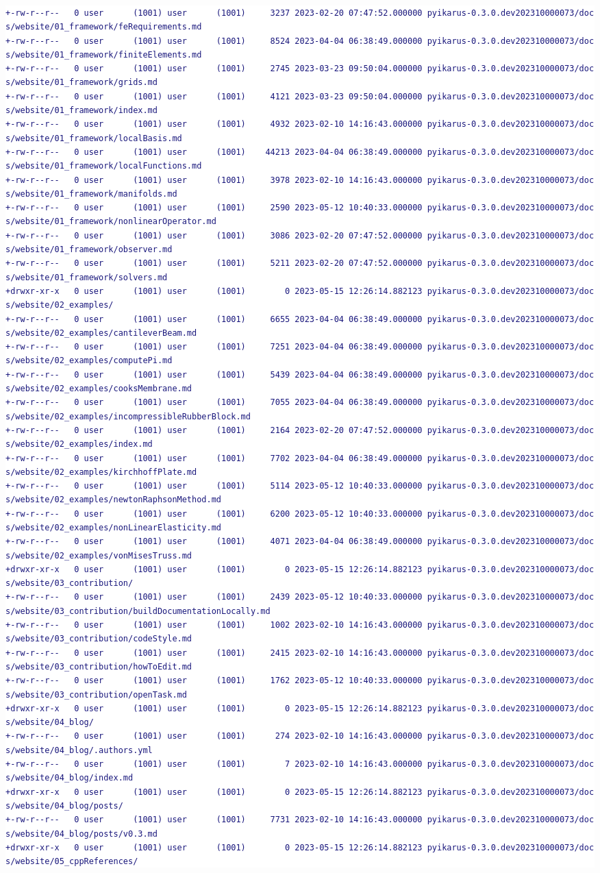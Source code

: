 ```diff
+-rw-r--r--   0 user      (1001) user      (1001)     3237 2023-02-20 07:47:52.000000 pyikarus-0.3.0.dev202310000073/docs/website/01_framework/feRequirements.md
+-rw-r--r--   0 user      (1001) user      (1001)     8524 2023-04-04 06:38:49.000000 pyikarus-0.3.0.dev202310000073/docs/website/01_framework/finiteElements.md
+-rw-r--r--   0 user      (1001) user      (1001)     2745 2023-03-23 09:50:04.000000 pyikarus-0.3.0.dev202310000073/docs/website/01_framework/grids.md
+-rw-r--r--   0 user      (1001) user      (1001)     4121 2023-03-23 09:50:04.000000 pyikarus-0.3.0.dev202310000073/docs/website/01_framework/index.md
+-rw-r--r--   0 user      (1001) user      (1001)     4932 2023-02-10 14:16:43.000000 pyikarus-0.3.0.dev202310000073/docs/website/01_framework/localBasis.md
+-rw-r--r--   0 user      (1001) user      (1001)    44213 2023-04-04 06:38:49.000000 pyikarus-0.3.0.dev202310000073/docs/website/01_framework/localFunctions.md
+-rw-r--r--   0 user      (1001) user      (1001)     3978 2023-02-10 14:16:43.000000 pyikarus-0.3.0.dev202310000073/docs/website/01_framework/manifolds.md
+-rw-r--r--   0 user      (1001) user      (1001)     2590 2023-05-12 10:40:33.000000 pyikarus-0.3.0.dev202310000073/docs/website/01_framework/nonlinearOperator.md
+-rw-r--r--   0 user      (1001) user      (1001)     3086 2023-02-20 07:47:52.000000 pyikarus-0.3.0.dev202310000073/docs/website/01_framework/observer.md
+-rw-r--r--   0 user      (1001) user      (1001)     5211 2023-02-20 07:47:52.000000 pyikarus-0.3.0.dev202310000073/docs/website/01_framework/solvers.md
+drwxr-xr-x   0 user      (1001) user      (1001)        0 2023-05-15 12:26:14.882123 pyikarus-0.3.0.dev202310000073/docs/website/02_examples/
+-rw-r--r--   0 user      (1001) user      (1001)     6655 2023-04-04 06:38:49.000000 pyikarus-0.3.0.dev202310000073/docs/website/02_examples/cantileverBeam.md
+-rw-r--r--   0 user      (1001) user      (1001)     7251 2023-04-04 06:38:49.000000 pyikarus-0.3.0.dev202310000073/docs/website/02_examples/computePi.md
+-rw-r--r--   0 user      (1001) user      (1001)     5439 2023-04-04 06:38:49.000000 pyikarus-0.3.0.dev202310000073/docs/website/02_examples/cooksMembrane.md
+-rw-r--r--   0 user      (1001) user      (1001)     7055 2023-04-04 06:38:49.000000 pyikarus-0.3.0.dev202310000073/docs/website/02_examples/incompressibleRubberBlock.md
+-rw-r--r--   0 user      (1001) user      (1001)     2164 2023-02-20 07:47:52.000000 pyikarus-0.3.0.dev202310000073/docs/website/02_examples/index.md
+-rw-r--r--   0 user      (1001) user      (1001)     7702 2023-04-04 06:38:49.000000 pyikarus-0.3.0.dev202310000073/docs/website/02_examples/kirchhoffPlate.md
+-rw-r--r--   0 user      (1001) user      (1001)     5114 2023-05-12 10:40:33.000000 pyikarus-0.3.0.dev202310000073/docs/website/02_examples/newtonRaphsonMethod.md
+-rw-r--r--   0 user      (1001) user      (1001)     6200 2023-05-12 10:40:33.000000 pyikarus-0.3.0.dev202310000073/docs/website/02_examples/nonLinearElasticity.md
+-rw-r--r--   0 user      (1001) user      (1001)     4071 2023-04-04 06:38:49.000000 pyikarus-0.3.0.dev202310000073/docs/website/02_examples/vonMisesTruss.md
+drwxr-xr-x   0 user      (1001) user      (1001)        0 2023-05-15 12:26:14.882123 pyikarus-0.3.0.dev202310000073/docs/website/03_contribution/
+-rw-r--r--   0 user      (1001) user      (1001)     2439 2023-05-12 10:40:33.000000 pyikarus-0.3.0.dev202310000073/docs/website/03_contribution/buildDocumentationLocally.md
+-rw-r--r--   0 user      (1001) user      (1001)     1002 2023-02-10 14:16:43.000000 pyikarus-0.3.0.dev202310000073/docs/website/03_contribution/codeStyle.md
+-rw-r--r--   0 user      (1001) user      (1001)     2415 2023-02-10 14:16:43.000000 pyikarus-0.3.0.dev202310000073/docs/website/03_contribution/howToEdit.md
+-rw-r--r--   0 user      (1001) user      (1001)     1762 2023-05-12 10:40:33.000000 pyikarus-0.3.0.dev202310000073/docs/website/03_contribution/openTask.md
+drwxr-xr-x   0 user      (1001) user      (1001)        0 2023-05-15 12:26:14.882123 pyikarus-0.3.0.dev202310000073/docs/website/04_blog/
+-rw-r--r--   0 user      (1001) user      (1001)      274 2023-02-10 14:16:43.000000 pyikarus-0.3.0.dev202310000073/docs/website/04_blog/.authors.yml
+-rw-r--r--   0 user      (1001) user      (1001)        7 2023-02-10 14:16:43.000000 pyikarus-0.3.0.dev202310000073/docs/website/04_blog/index.md
+drwxr-xr-x   0 user      (1001) user      (1001)        0 2023-05-15 12:26:14.882123 pyikarus-0.3.0.dev202310000073/docs/website/04_blog/posts/
+-rw-r--r--   0 user      (1001) user      (1001)     7731 2023-02-10 14:16:43.000000 pyikarus-0.3.0.dev202310000073/docs/website/04_blog/posts/v0.3.md
+drwxr-xr-x   0 user      (1001) user      (1001)        0 2023-05-15 12:26:14.882123 pyikarus-0.3.0.dev202310000073/docs/website/05_cppReferences/
```